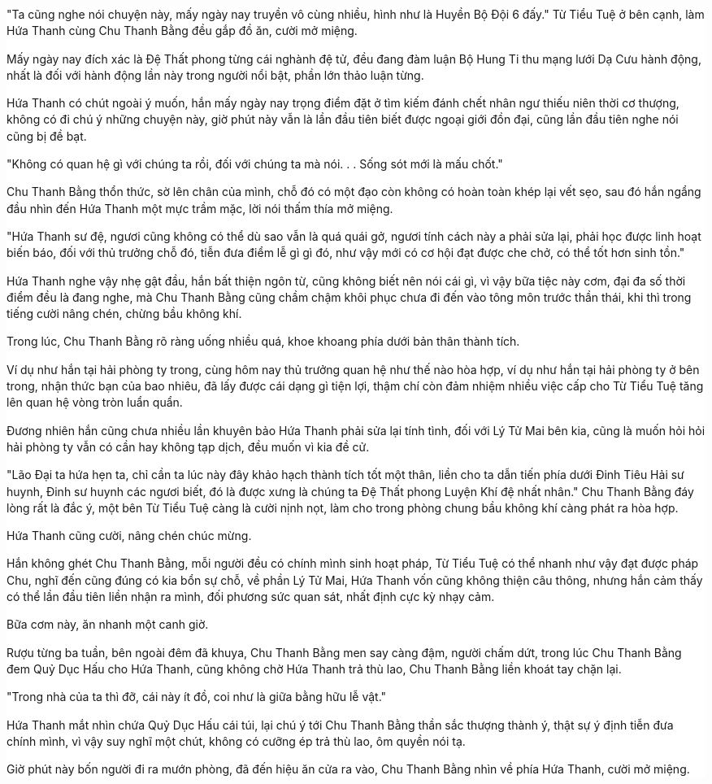 "Ta cũng nghe nói chuyện này, mấy ngày nay truyền vô cùng nhiều, hình như là Huyền Bộ Đội 6 đấy." Từ Tiểu Tuệ ở bên cạnh, làm Hứa Thanh cùng Chu Thanh Bằng đều gắp đồ ăn, cười mở miệng.

Mấy ngày nay đích xác là Đệ Thất phong từng cái nghành đệ tử, đều đang đàm luận Bộ Hung Ti thu mạng lưới Dạ Cưu hành động, nhất là đối với hành động lần này trong người nổi bật, phần lớn thảo luận từng.

Hứa Thanh có chút ngoài ý muốn, hắn mấy ngày nay trọng điểm đặt ở tìm kiếm đánh chết nhân ngư thiếu niên thời cơ thượng, không có đi chú ý những chuyện này, giờ phút này vẫn là lần đầu tiên biết được ngoại giới đồn đại, cũng lần đầu tiên nghe nói cũng bị đề bạt.

"Không có quan hệ gì với chúng ta rồi, đối với chúng ta mà nói. . . Sống sót mới là mấu chốt."

Chu Thanh Bằng thổn thức, sờ lên chân của mình, chỗ đó có một đạo còn không có hoàn toàn khép lại vết sẹo, sau đó hắn ngẩng đầu nhìn đến Hứa Thanh một mực trầm mặc, lời nói thấm thía mở miệng.

"Hứa Thanh sư đệ, ngươi cũng không có thể dù sao vẫn là quá quái gở, ngươi tính cách này a phải sửa lại, phải học được linh hoạt biến báo, đối với thủ trưởng chỗ đó, tiễn đưa điểm lễ gì gì đó, như vậy mới có cơ hội đạt được che chở, có thể tốt hơn sinh tồn."

Hứa Thanh nghe vậy nhẹ gật đầu, hắn bất thiện ngôn từ, cũng không biết nên nói cái gì, vì vậy bữa tiệc này cơm, đại đa số thời điểm đều là đang nghe, mà Chu Thanh Bằng cũng chầm chậm khôi phục chưa đi đến vào tông môn trước thần thái, khi thì trong tiếng cười nâng chén, chừng bầu không khí.

Trong lúc, Chu Thanh Bằng rõ ràng uống nhiều quá, khoe khoang phía dưới bản thân thành tích.

Ví dụ như hắn tại hải phòng ty trong, cùng hôm nay thủ trưởng quan hệ như thế nào hòa hợp, ví dụ như hắn tại hải phòng ty ở bên trong, nhận thức bạn của bao nhiêu, đã lấy được cái dạng gì tiện lợi, thậm chí còn đảm nhiệm nhiều việc cấp cho Từ Tiểu Tuệ tăng lên quan hệ vòng tròn luẩn quẩn.

Đương nhiên hắn cũng chưa nhiều lần khuyên bảo Hứa Thanh phải sửa lại tính tình, đối với Lý Tử Mai bên kia, cũng là muốn hỏi hỏi hải phòng ty vẫn có cần hay không tạp dịch, đều muốn vì kia đề cử.

"Lão Đại ta hứa hẹn ta, chỉ cần ta lúc này đây khảo hạch thành tích tốt một thân, liền cho ta dẫn tiến phía dưới Đinh Tiêu Hải sư huynh, Đinh sư huynh các ngươi biết, đó là được xưng là chúng ta Đệ Thất phong Luyện Khí đệ nhất nhân." Chu Thanh Bằng đáy lòng rất là đắc ý, một bên Từ Tiểu Tuệ càng là cười nịnh nọt, làm cho trong phòng chung bầu không khí càng phát ra hòa hợp.

Hứa Thanh cũng cười, nâng chén chúc mừng.

Hắn không ghét Chu Thanh Bằng, mỗi người đều có chính mình sinh hoạt pháp, Từ Tiểu Tuệ có thể nhanh như vậy đạt được pháp Chu, nghĩ đến cũng đúng có kia bổn sự chỗ, về phần Lý Tử Mai, Hứa Thanh vốn cũng không thiện câu thông, nhưng hắn cảm thấy có thể lần đầu tiên liền nhận ra mình, đối phương sức quan sát, nhất định cực kỳ nhạy cảm.

Bữa cơm này, ăn nhanh một canh giờ.

Rượu từng ba tuần, bên ngoài đêm đã khuya, Chu Thanh Bằng men say càng đậm, người chấm dứt, trong lúc Chu Thanh Bằng đem Quỷ Dục Hấu cho Hứa Thanh, cũng không chờ Hứa Thanh trả thù lao, Chu Thanh Bằng liền khoát tay chặn lại.

"Trong nhà của ta thì đỡ, cái này ít đồ, coi như là giữa bằng hữu lễ vật."

Hứa Thanh mắt nhìn chứa Quỷ Dục Hấu cái túi, lại chú ý tới Chu Thanh Bằng thần sắc thượng thành ý, thật sự ý định tiễn đưa chính mình, vì vậy suy nghĩ một chút, không có cưỡng ép trả thù lao, ôm quyền nói tạ.

Giờ phút này bốn người đi ra mướn phòng, đã đến hiệu ăn cửa ra vào, Chu Thanh Bằng nhìn về phía Hứa Thanh, cười mở miệng.
